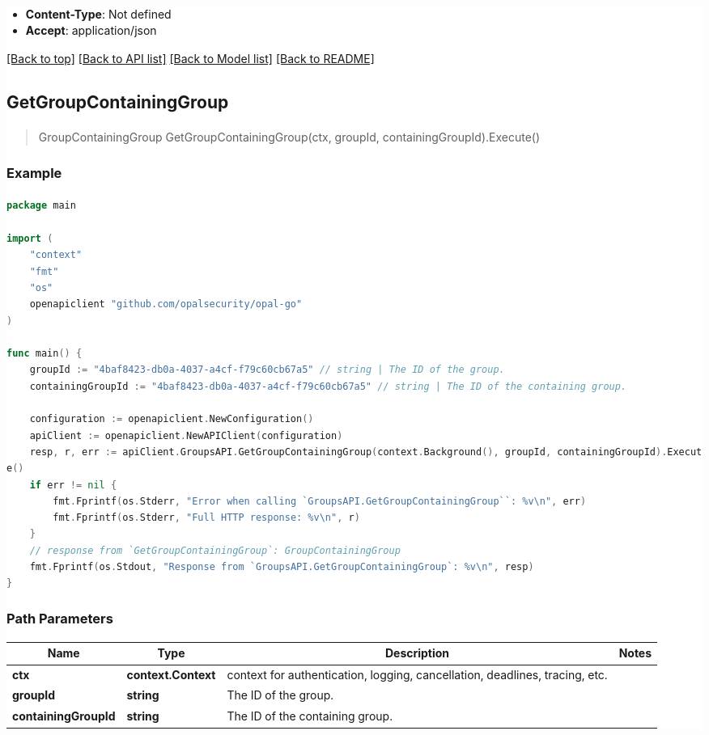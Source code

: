 - **Content-Type**: Not defined
- **Accept**: application/json

[[Back to top]](#) [[Back to API list]](../README.md#documentation-for-api-endpoints)
[[Back to Model list]](../README.md#documentation-for-models)
[[Back to README]](../README.md)


## GetGroupContainingGroup

> GroupContainingGroup GetGroupContainingGroup(ctx, groupId, containingGroupId).Execute()





### Example

```go
package main

import (
	"context"
	"fmt"
	"os"
	openapiclient "github.com/opalsecurity/opal-go"
)

func main() {
	groupId := "4baf8423-db0a-4037-a4cf-f79c60cb67a5" // string | The ID of the group.
	containingGroupId := "4baf8423-db0a-4037-a4cf-f79c60cb67a5" // string | The ID of the containing group.

	configuration := openapiclient.NewConfiguration()
	apiClient := openapiclient.NewAPIClient(configuration)
	resp, r, err := apiClient.GroupsAPI.GetGroupContainingGroup(context.Background(), groupId, containingGroupId).Execute()
	if err != nil {
		fmt.Fprintf(os.Stderr, "Error when calling `GroupsAPI.GetGroupContainingGroup``: %v\n", err)
		fmt.Fprintf(os.Stderr, "Full HTTP response: %v\n", r)
	}
	// response from `GetGroupContainingGroup`: GroupContainingGroup
	fmt.Fprintf(os.Stdout, "Response from `GroupsAPI.GetGroupContainingGroup`: %v\n", resp)
}
```

### Path Parameters


Name | Type | Description  | Notes
------------- | ------------- | ------------- | -------------
**ctx** | **context.Context** | context for authentication, logging, cancellation, deadlines, tracing, etc.
**groupId** | **string** | The ID of the group. | 
**containingGroupId** | **string** | The ID of the containing group. | 
